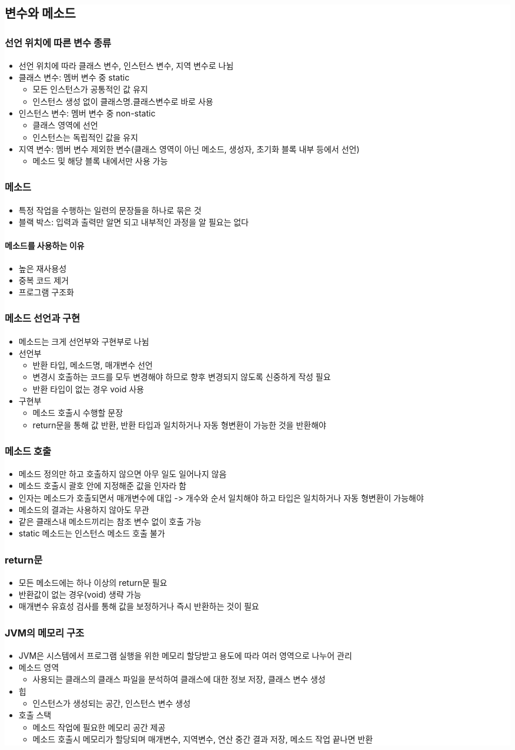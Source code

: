 ## 변수와 메소드
### 선언 위치에 따른 변수 종류
- 선언 위치에 따라 클래스 변수, 인스턴스 변수, 지역 변수로 나뉨
- 클래스 변수: 멤버 변수 중 static
  - 모든 인스턴스가 공통적인 값 유지
  - 인스턴스 생성 없이 클래스명.클래스변수로 바로 사용
- 인스턴스 변수: 멤버 변수 중 non-static
  - 클래스 영역에 선언
  - 인스턴스는 독립적인 값을 유지
- 지역 변수: 멤버 변수 제외한 변수(클래스 영역이 아닌 메소드, 생성자, 초기화 블록 내부 등에서 선언)
  - 메소드 및 해당 블록 내에서만 사용 가능

### 메소드
- 특정 작업을 수행하는 일련의 문장들을 하나로 묶은 것
- 블랙 박스: 입력과 출력만 알면 되고 내부적인 과정을 알 필요는 없다

#### 메소드를 사용하는 이유
- 높은 재사용성
- 중복 코드 제거
- 프로그램 구조화

### 메소드 선언과 구현
- 메소드는 크게 선언부와 구현부로 나뉨
- 선언부
  - 반환 타입, 메소드명, 매개변수 선언
  - 변경시 호출하는 코드를 모두 변경해야 하므로 향후 변경되지 않도록 신중하게 작성 필요
  - 반환 타입이 없는 경우 void 사용
- 구현부
  - 메소드 호출시 수행할 문장
  - return문을 통해 값 반환, 반환 타입과 일치하거나 자동 형변환이 가능한 것을 반환해야

### 메소드 호출
- 메소드 정의만 하고 호출하지 않으면 아무 일도 일어나지 않음
- 메소드 호출시 괄호 안에 지정해준 값을 인자라 함
- 인자는 메소드가 호출되면서 매개변수에 대입 -> 개수와 순서 일치해야 하고 타입은 일치하거나 자동 형변환이 가능해야
- 메소드의 결과는 사용하지 않아도 무관
- 같은 클래스내 메소드끼리는 참조 변수 없이 호출 가능
- static 메소드는 인스턴스 메소드 호출 불가

### return문
- 모든 메소드에는 하나 이상의 return문 필요
- 반환값이 없는 경우(void) 생략 가능
- 매개변수 유효성 검사를 통해 값을 보정하거나 즉시 반환하는 것이 필요

### JVM의 메모리 구조
- JVM은 시스템에서 프로그램 실행을 위한 메모리 할당받고 용도에 따라 여러 영역으로 나누어 관리
- 메소드 영역
  - 사용되는 클래스의 클래스 파일을 분석하여 클래스에 대한 정보 저장, 클래스 변수 생성
- 힙
  - 인스턴스가 생성되는 공간, 인스턴스 변수 생성
- 호출 스택
  - 메소드 작업에 필요한 메모리 공간 제공
  - 메소드 호출시 메모리가 할당되며 매개변수, 지역변수, 연산 중간 결과 저장, 메소드 작업 끝나면 반환
